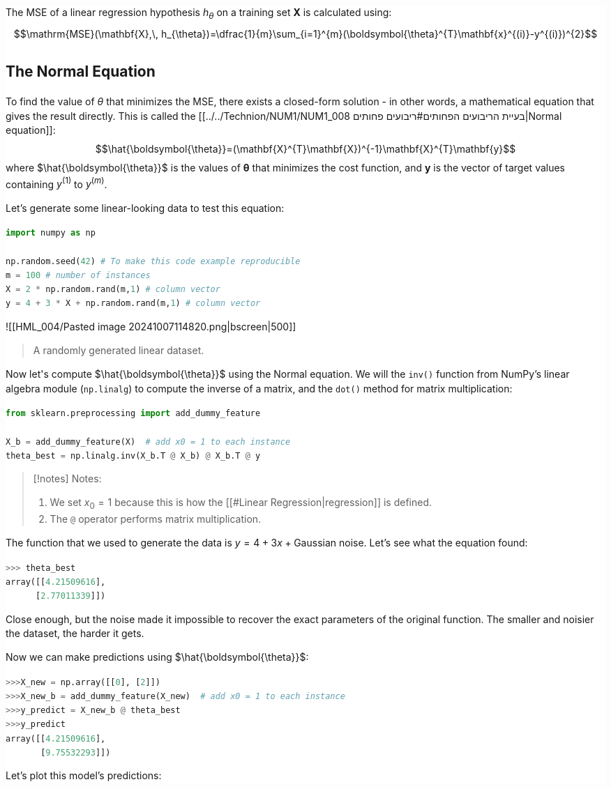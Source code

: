 The $\mathrm{MSE}$ of a linear regression hypothesis $h_{\theta}$ on a training set $\mathbf{X}$ is calculated using:
$$\mathrm{MSE}(\mathbf{X},\, h_{\theta})=\dfrac{1}{m}\sum_{i=1}^{m}(\boldsymbol{\theta}^{T}\mathbf{x}^{(i)}-y^{(i)})^{2}$$
## The Normal Equation
To find the value of $\theta$ that minimizes the $\mathrm{MSE}$, there exists a closed-form solution  - in other words, a mathematical equation that gives the result directly. This is called the [[../../Technion/NUM1/NUM1_008 בעיית הריבועים הפחותים#ריבועים פחותים|Normal equation]]:
$$\hat{\boldsymbol{\theta}}=(\mathbf{X}^{T}\mathbf{X})^{-1}\mathbf{X}^{T}\mathbf{y}$$
where $\hat{\boldsymbol{\theta}}$ is the values of $\boldsymbol{\theta}$ that minimizes the cost function, and $\mathbf{y}$ is the vector of target values containing $y^{(1)}$ to $y^{(m)}$.

Let’s generate some linear-looking data to test this equation:
```python
import numpy as np

np.random.seed(42) # To make this code example reproducible
m = 100 # number of instances
X = 2 * np.random.rand(m,1) # column vector
y = 4 + 3 * X + np.random.rand(m,1) # column vector
```

![[HML_004/Pasted image 20241007114820.png|bscreen|500]]
> A randomly generated linear dataset.

Now let's compute $\hat{\boldsymbol{\theta}}$ using the Normal equation. We will the `inv()` function from NumPy’s linear algebra module (`np.linalg`) to compute the inverse of a matrix, and the `dot()` method for matrix multiplication:

```python
from sklearn.preprocessing import add_dummy_feature

X_b = add_dummy_feature(X)  # add x0 = 1 to each instance
theta_best = np.linalg.inv(X_b.T @ X_b) @ X_b.T @ y
```

>[!notes] Notes: 
 >1. We set ${x}_{0}=1$ because this is how the [[#Linear Regression|regression]] is defined.
 >2. The `@` operator performs matrix multiplication.
 
 The function that we used to generate the data is $y = 4 + 3x + \text{Gaussian noise}$. Let’s see what the equation found:
 ```python
 >>> theta_best
 array([[4.21509616],
       [2.77011339]])
 ```

Close enough, but the noise made it impossible to recover the exact parameters of the original function. The smaller and noisier the dataset, the harder it gets.

Now we can make predictions using $\hat{\boldsymbol{\theta}}$:
```python
>>>X_new = np.array([[0], [2]])
>>>X_new_b = add_dummy_feature(X_new)  # add x0 = 1 to each instance
>>>y_predict = X_new_b @ theta_best
>>>y_predict
array([[4.21509616],
       [9.75532293]])
```
Let’s plot this model’s predictions:
